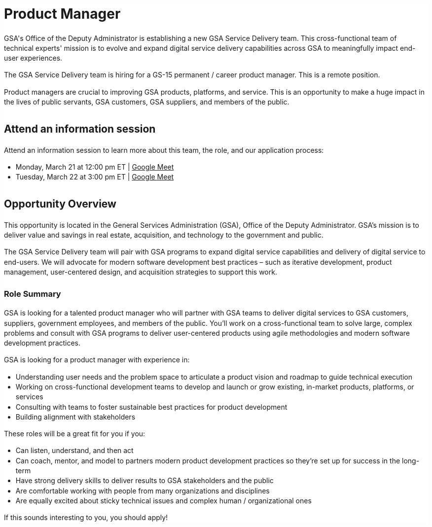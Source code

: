 # Product Manager
GSA's Office of the Deputy Administrator is establishing a new GSA Service Delivery team. This cross-functional team of technical experts' mission is to evolve and expand digital service delivery capabilities across GSA to meaningfully impact end-user experiences. 

The GSA Service Delivery team is hiring for a GS-15 permanent / career product manager. This is a remote position. 

Product managers are crucial to improving GSA products, platforms, and service. This is an opportunity to make a huge impact in the lives of public servants, GSA customers, GSA suppliers, and members of the public.

## Attend an information session
Attend an information session to learn more about this team, the role, and our application process: 
- Monday, March 21 at 12:00 pm ET | [Google Meet](https://meet.google.com/mzm-woui-hsz?authuser=0) 
- Tuesday, March 22 at 3:00 pm ET | [Google Meet](https://meet.google.com/aeb-krcb-hqe?authuser=0) 

## Opportunity Overview
This opportunity is located in the General Services Administration (GSA), Office of the Deputy Administrator. GSA’s mission is to deliver value and savings in real estate, acquisition, and technology to the government and public. 

The GSA Service Delivery team will pair with GSA programs to expand digital service capabilities and delivery of digital service to end-users. We will advocate for modern software development best practices – such as iterative development, product management, user-centered design, and acquisition strategies to support this work.

### Role Summary
GSA is looking for a talented product manager who will partner with GSA teams to deliver digital services to GSA customers, suppliers, government employees, and members of the public. You’ll work on a cross-functional team to solve large, complex problems and consult with GSA programs to deliver user-centered products using agile methodologies and modern software development practices.

GSA is looking for a product manager with experience in: 
- Understanding user needs and the problem space to articulate a product vision and roadmap to guide technical execution
- Working on cross-functional development teams to develop and launch or grow existing, in-market products, platforms, or services
- Consulting with teams to foster sustainable best practices for product development
- Building alignment with stakeholders 

These roles will be a great fit for you if you:
- Can listen, understand, and then act 
- Can coach, mentor, and model to partners modern product development practices so they’re set up for success in the long-term
- Have strong delivery skills to deliver results to GSA stakeholders and the public
- Are comfortable working with people from many organizations and disciplines
- Are equally excited about sticky technical issues and complex human / organizational ones

If this sounds interesting to you, you should apply! 
